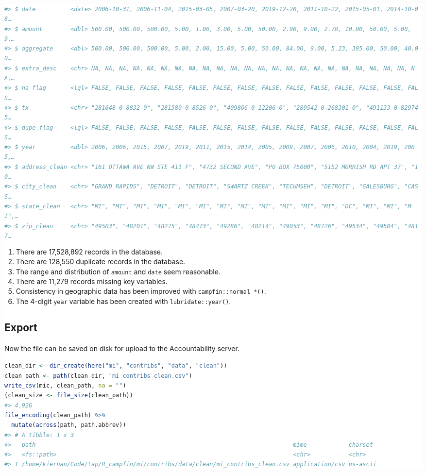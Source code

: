 ``` r
#> $ date          <date> 2006-10-31, 2006-11-04, 2015-03-05, 2007-03-20, 2019-12-20, 2011-10-22, 2015-05-01, 2014-10-08…
#> $ amount        <dbl> 500.00, 500.00, 500.00, 5.00, 1.00, 3.00, 5.00, 50.00, 2.00, 9.00, 2.78, 10.00, 50.00, 5.00, 9.…
#> $ aggregate     <dbl> 500.00, 500.00, 500.00, 5.00, 2.00, 15.00, 5.00, 50.00, 84.00, 9.00, 5.23, 395.00, 50.00, 40.00…
#> $ extra_desc    <chr> NA, NA, NA, NA, NA, NA, NA, NA, NA, NA, NA, NA, NA, NA, NA, NA, NA, NA, NA, NA, NA, NA, NA, NA,…
#> $ na_flag       <lgl> FALSE, FALSE, FALSE, FALSE, FALSE, FALSE, FALSE, FALSE, FALSE, FALSE, FALSE, FALSE, FALSE, FALS…
#> $ tx            <chr> "281648-0-8832-0", "281580-0-8526-0", "409866-0-12206-0", "289542-0-268301-0", "491133-0-829745…
#> $ dupe_flag     <lgl> FALSE, FALSE, FALSE, FALSE, FALSE, FALSE, FALSE, FALSE, FALSE, FALSE, FALSE, FALSE, FALSE, FALS…
#> $ year          <dbl> 2006, 2006, 2015, 2007, 2019, 2011, 2015, 2014, 2005, 2009, 2007, 2006, 2010, 2004, 2019, 2005,…
#> $ address_clean <chr> "161 OTTAWA AVE NW STE 411 F", "4732 SECOND AVE", "PO BOX 75000", "5152 MORRISH RD APT 37", "10…
#> $ city_clean    <chr> "GRAND RAPIDS", "DETROIT", "DETROIT", "SWARTZ CREEK", "TECUMSEH", "DETROIT", "GALESBURG", "CASS…
#> $ state_clean   <chr> "MI", "MI", "MI", "MI", "MI", "MI", "MI", "MI", "MI", "MI", "MI", "MI", "DC", "MI", "MI", "MI",…
#> $ zip_clean     <chr> "49503", "48201", "48275", "48473", "49286", "48214", "49053", "48726", "49534", "49504", "4817…
```

1.  There are 17,528,892 records in the database.
2.  There are 128,550 duplicate records in the database.
3.  The range and distribution of `amount` and `date` seem reasonable.
4.  There are 11,279 records missing key variables.
5.  Consistency in geographic data has been improved with
    `campfin::normal_*()`.
6.  The 4-digit `year` variable has been created with
    `lubridate::year()`.

## Export

Now the file can be saved on disk for upload to the Accountability
server.

``` r
clean_dir <- dir_create(here("mi", "contribs", "data", "clean"))
clean_path <- path(clean_dir, "mi_contribs_clean.csv")
write_csv(mic, clean_path, na = "")
(clean_size <- file_size(clean_path))
#> 4.92G
file_encoding(clean_path) %>% 
  mutate(across(path, path.abbrev))
#> # A tibble: 1 x 3
#>   path                                                                          mime            charset 
#>   <fs::path>                                                                    <chr>           <chr>   
#> 1 /home/kiernan/Code/tap/R_campfin/mi/contribs/data/clean/mi_contribs_clean.csv application/csv us-ascii
```
